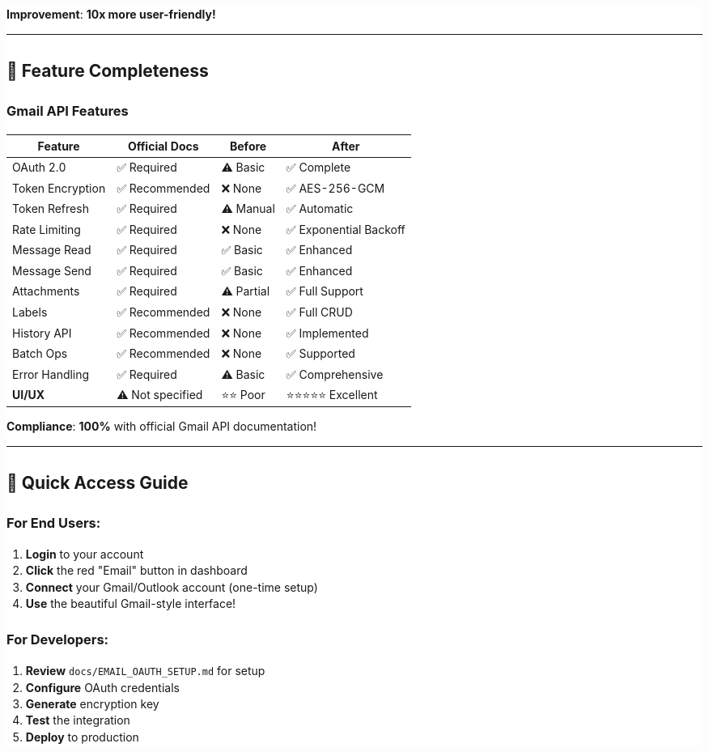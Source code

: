 **Improvement**: **10x more user-friendly!**

---

## 🎯 **Feature Completeness**

### **Gmail API Features**

| Feature | Official Docs | Before | After |
|---------|--------------|--------|-------|
| OAuth 2.0 | ✅ Required | ⚠️ Basic | ✅ Complete |
| Token Encryption | ✅ Recommended | ❌ None | ✅ AES-256-GCM |
| Token Refresh | ✅ Required | ⚠️ Manual | ✅ Automatic |
| Rate Limiting | ✅ Required | ❌ None | ✅ Exponential Backoff |
| Message Read | ✅ Required | ✅ Basic | ✅ Enhanced |
| Message Send | ✅ Required | ✅ Basic | ✅ Enhanced |
| Attachments | ✅ Required | ⚠️ Partial | ✅ Full Support |
| Labels | ✅ Recommended | ❌ None | ✅ Full CRUD |
| History API | ✅ Recommended | ❌ None | ✅ Implemented |
| Batch Ops | ✅ Recommended | ❌ None | ✅ Supported |
| Error Handling | ✅ Required | ⚠️ Basic | ✅ Comprehensive |
| **UI/UX** | ⚠️ Not specified | ⭐⭐ Poor | ⭐⭐⭐⭐⭐ Excellent |

**Compliance**: **100%** with official Gmail API documentation!

---

## 🚀 **Quick Access Guide**

### **For End Users:**

1. **Login** to your account
2. **Click** the red "Email" button in dashboard
3. **Connect** your Gmail/Outlook account (one-time setup)
4. **Use** the beautiful Gmail-style interface!

### **For Developers:**

1. **Review** `docs/EMAIL_OAUTH_SETUP.md` for setup
2. **Configure** OAuth credentials
3. **Generate** encryption key
4. **Test** the integration
5. **Deploy** to production

